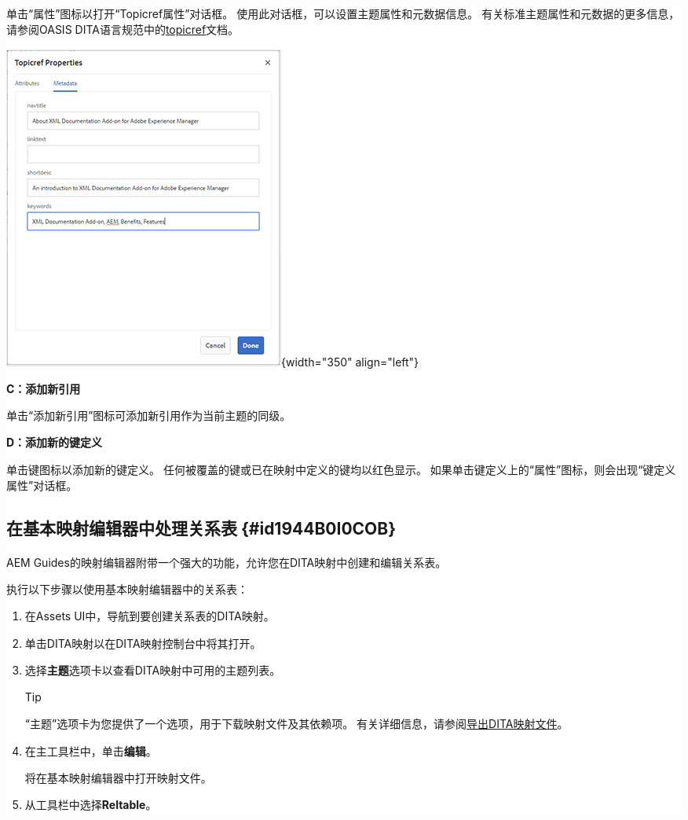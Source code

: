 单击“属性”图标以打开“Topicref属性”对话框。 使用此对话框，可以设置主题属性和元数据信息。 有关标准主题属性和元数据的更多信息，请参阅OASIS DITA语言规范中的[topicref](https://docs.oasis-open.org/dita/v1.2/os/spec/langref/topicref.html)文档。


![](images/map-properties-metadata.png){width="350" align="left"}

**C：添加新引用**

单击“添加新引用”图标可添加新引用作为当前主题的同级。

**D：添加新的键定义**

单击键图标以添加新的键定义。 任何被覆盖的键或已在映射中定义的键均以红色显示。 如果单击键定义上的“属性”图标，则会出现“键定义属性”对话框。

## 在基本映射编辑器中处理关系表 {#id1944B0I0COB}

AEM Guides的映射编辑器附带一个强大的功能，允许您在DITA映射中创建和编辑关系表。

执行以下步骤以使用基本映射编辑器中的关系表：

1. 在Assets UI中，导航到要创建关系表的DITA映射。

1. 单击DITA映射以在DITA映射控制台中将其打开。

1. 选择&#x200B;**主题**&#x200B;选项卡以查看DITA映射中可用的主题列表。

   >[!TIP]
   >
   > “主题”选项卡为您提供了一个选项，用于下载映射文件及其依赖项。 有关详细信息，请参阅[导出DITA映射文件](authoring-download-assets.md#id218UBA00IXA)。

1. 在主工具栏中，单击&#x200B;**编辑**。

   将在基本映射编辑器中打开映射文件。

1. 从工具栏中选择&#x200B;**Reltable**。

